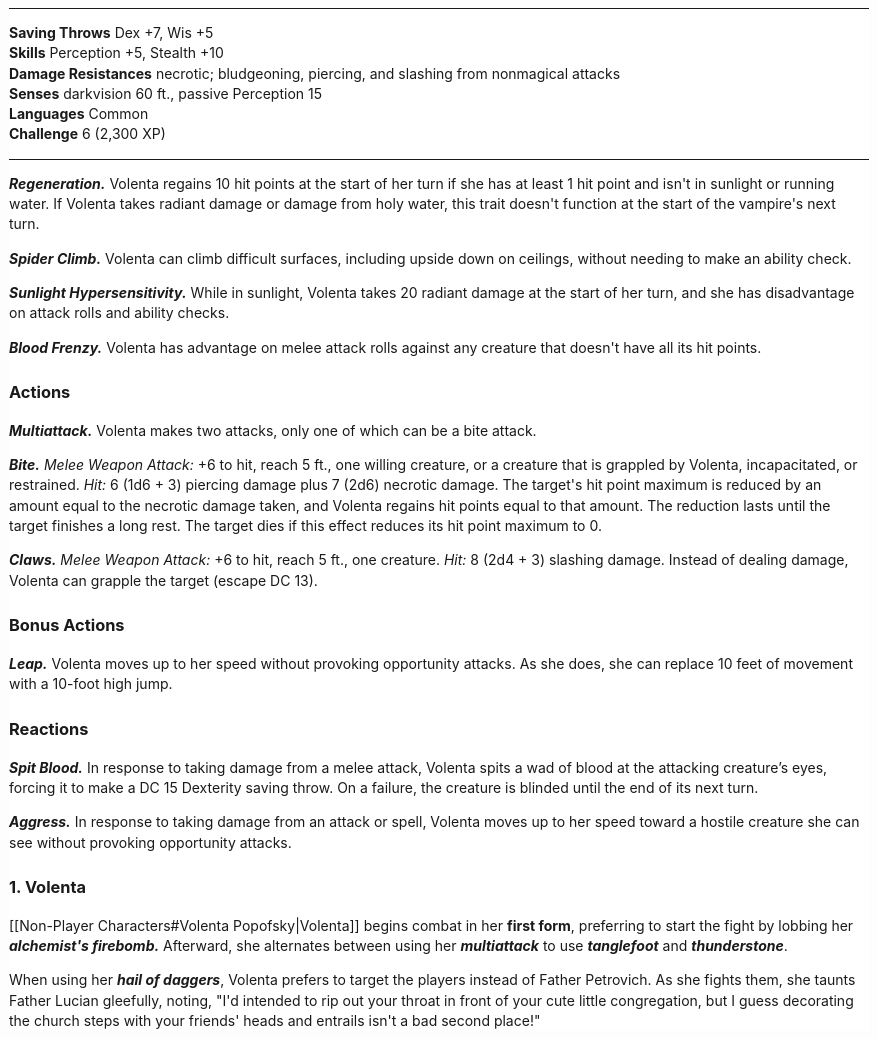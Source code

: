</table>
<hr>
<strong>Saving Throws</strong> Dex +7, Wis +5<br>
<strong>Skills</strong> Perception +5, Stealth +10<br>
<strong>Damage Resistances</strong> necrotic; bludgeoning, piercing, and slashing from nonmagical attacks<br>
<strong>Senses</strong> darkvision 60 ft., passive Perception 15<br>
<strong>Languages</strong> Common<br>
<strong>Challenge</strong> 6 (2,300 XP)<br>
<hr>
<p><strong><em>Regeneration.</em></strong> Volenta regains 10 hit points at the start of her turn if she has at least 1 hit point and isn't in sunlight or running water. If Volenta takes radiant damage or damage from holy water, this trait doesn't function at the start of the vampire's next turn.</p>
<p><strong><em>Spider Climb.</em></strong> Volenta can climb difficult surfaces, including upside down on ceilings, without needing to make an ability check.</p>
<p><strong><em>Sunlight Hypersensitivity.</em></strong> While in sunlight, Volenta takes 20 radiant damage at the start of her turn, and she has disadvantage on attack rolls and ability checks.</p>
<p><strong><em>Blood Frenzy.</em></strong> Volenta has advantage on melee attack rolls against any creature that doesn't have all its hit points.</p>
<h3>Actions</h3>
<p><strong><em>Multiattack.</em></strong> Volenta makes two attacks, only one of which can be a bite attack.</p>
<p><strong><em>Bite.</em></strong> <em>Melee Weapon Attack:</em> +6 to hit, reach 5 ft., one willing creature, or a creature that is grappled by Volenta, incapacitated, or restrained. <em>Hit:</em> 6 (1d6 + 3) piercing damage plus 7 (2d6) necrotic damage. The target's hit point maximum is reduced by an amount equal to the necrotic damage taken, and Volenta regains hit points equal to that amount. The reduction lasts until the target finishes a long rest. The target dies if this effect reduces its hit point maximum to 0.</p>
<p><strong><em>Claws.</em></strong> <em>Melee Weapon Attack:</em> +6 to hit, reach 5 ft., one creature. <em>Hit:</em> 8 (2d4 + 3) slashing damage. Instead of dealing damage, Volenta can grapple the target (escape DC 13).</p>
<h3>Bonus Actions</h3>
<p><strong><em>Leap.</em></strong> Volenta moves up to her speed without provoking opportunity attacks. As she does, she can replace 10 feet of movement with a 10-foot high jump.</p>
<h3>Reactions</h3>
<p><strong><em>Spit Blood.</em></strong> In response to taking damage from a melee attack, Volenta spits a wad of blood at the attacking creature’s eyes, forcing it to make a DC 15 Dexterity saving throw. On a failure, the creature is blinded until the end of its next turn.</p>
<p><strong><em>Aggress.</em></strong> In response to taking damage from an attack or spell, Volenta moves up to her speed toward a hostile creature she can see without provoking opportunity attacks.</p>
</div>

### 1. Volenta
[[Non-Player Characters#Volenta Popofsky|Volenta]] begins combat in her **first form**, preferring to start the fight by lobbing her ***alchemist's firebomb.*** Afterward, she alternates between using her ***multiattack*** to use ***tanglefoot*** and ***thunderstone***.

When using her ***hail of daggers***, Volenta prefers to target the players instead of Father Petrovich. As she fights them, she taunts Father Lucian gleefully, noting, "I'd intended to rip out your throat in front of your cute little congregation, but I guess decorating the church steps with your friends' heads and entrails isn't a bad second place!"
